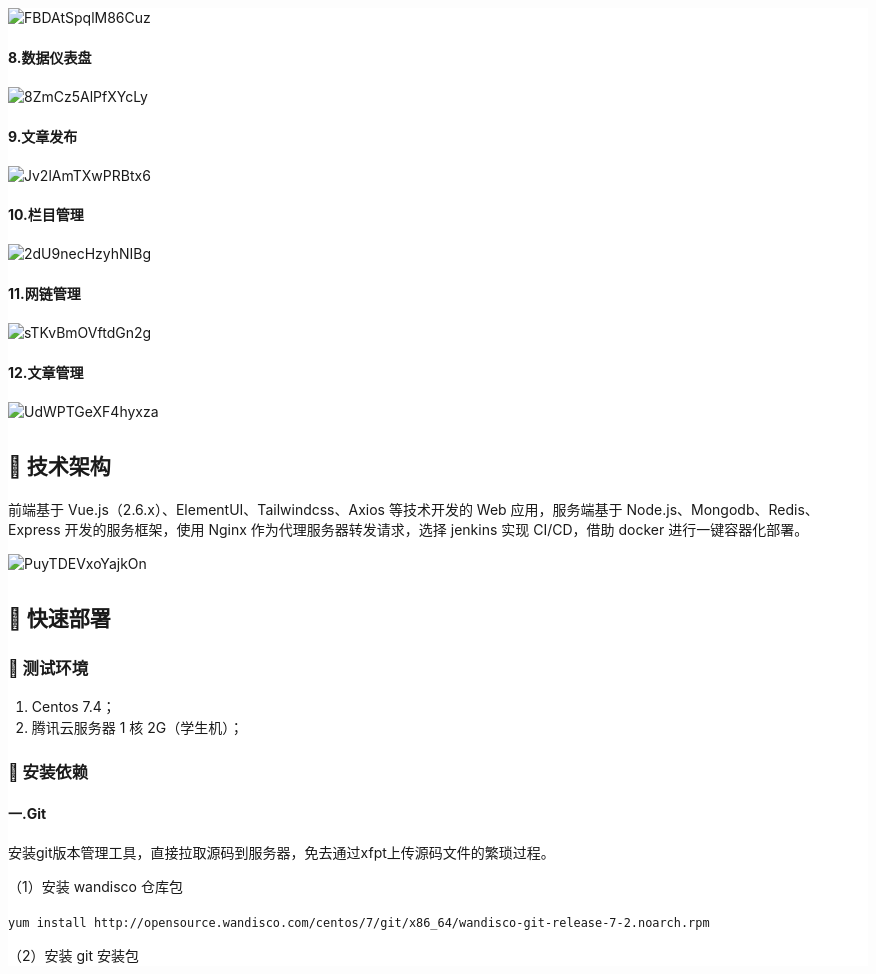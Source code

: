 ![FBDAtSpqlM86Cuz](https://s2.loli.net/2023/02/05/FBDAtSpqlM86Cuz.png)

#### 8.数据仪表盘

![8ZmCz5AlPfXYcLy](https://s2.loli.net/2023/02/08/8ZmCz5AlPfXYcLy.png)

#### 9.文章发布

![Jv2lAmTXwPRBtx6](https://s2.loli.net/2023/02/05/Jv2lAmTXwPRBtx6.png)

#### 10.栏目管理

![2dU9necHzyhNIBg](https://s2.loli.net/2023/04/27/2dU9necHzyhNIBg.png)

#### 11.网链管理

![sTKvBmOVftdGn2g](https://s2.loli.net/2023/04/27/sTKvBmOVftdGn2g.png)

#### 12.文章管理

![UdWPTGeXF4hyxza](https://s2.loli.net/2023/02/05/UdWPTGeXF4hyxza.png)



## 🧩 技术架构

前端基于 Vue.js（2.6.x）、ElementUI、Tailwindcss、Axios 等技术开发的 Web 应用，服务端基于 Node.js、Mongodb、Redis、Express 开发的服务框架，使用 Nginx 作为代理服务器转发请求，选择 jenkins 实现 CI/CD，借助 docker 进行一键容器化部署。

![PuyTDEVxoYajkOn](https://s2.loli.net/2022/11/12/PuyTDEVxoYajkOn.png)



## 🔨 快速部署

### 🏁 测试环境

1. Centos 7.4；
2. 腾讯云服务器 1 核 2G（学生机）；

### 🏁 安装依赖

#### 一.Git

安装git版本管理工具，直接拉取源码到服务器，免去通过xfpt上传源码文件的繁琐过程。

（1）安装 wandisco 仓库包

```
yum install http://opensource.wandisco.com/centos/7/git/x86_64/wandisco-git-release-7-2.noarch.rpm
```

（2）安装 git 安装包
